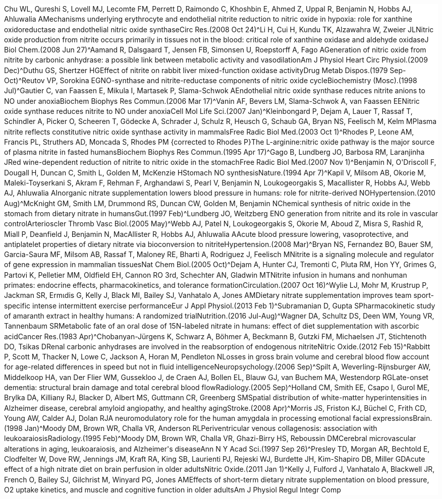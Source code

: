 Chu WL, Qureshi S, Lovell MJ, Lecomte FM, Perrett D, Raimondo C, Khoshbin E, Ahmed Z, Uppal R, Benjamin N, Hobbs AJ, Ahluwalia AMechanisms underlying erythrocyte and endothelial nitrite reduction to nitric oxide in hypoxia: role for xanthine oxidoreductase and endothelial nitric oxide synthaseCirc Res.(2008 Oct 24)^Li H, Cui H, Kundu TK, Alzawahra W, Zweier JLNitric oxide production from nitrite occurs primarily in tissues not in the blood: critical role of xanthine oxidase and aldehyde oxidaseJ Biol Chem.(2008 Jun 27)^Aamand R, Dalsgaard T, Jensen FB, Simonsen U, Roepstorff A, Fago AGeneration of nitric oxide from nitrite by carbonic anhydrase: a possible link between metabolic activity and vasodilationAm J Physiol Heart Circ Physiol.(2009 Dec)^Duthu GS, Shertzer HGEffect of nitrite on rabbit liver mixed\-function oxidase activityDrug Metab Dispos.(1979 Sep\-Oct)^Reutov VP, Sorokina EGNO\-synthase and nitrite\-reductase components of nitric oxide cycleBiochemistry (Mosc).(1998 Jul)^Gautier C, van Faassen E, Mikula I, Martasek P, Slama\-Schwok AEndothelial nitric oxide synthase reduces nitrite anions to NO under anoxiaBiochem Biophys Res Commun.(2006 Mar 17)^Vanin AF, Bevers LM, Slama\-Schwok A, van Faassen EENitric oxide synthase reduces nitrite to NO under anoxiaCell Mol Life Sci.(2007 Jan)^Kleinbongard P, Dejam A, Lauer T, Rassaf T, Schindler A, Picker O, Scheeren T, Gödecke A, Schrader J, Schulz R, Heusch G, Schaub GA, Bryan NS, Feelisch M, Kelm MPlasma nitrite reflects constitutive nitric oxide synthase activity in mammalsFree Radic Biol Med.(2003 Oct 1)^Rhodes P, Leone AM, Francis PL, Struthers AD, Moncada S, Rhodes PM {corrected to Rhodes P}The L\-arginine:nitric oxide pathway is the major source of plasma nitrite in fasted humansBiochem Biophys Res Commun.(1995 Apr 17)^Gago B, Lundberg JO, Barbosa RM, Laranjinha JRed wine\-dependent reduction of nitrite to nitric oxide in the stomachFree Radic Biol Med.(2007 Nov 1)^Benjamin N, O'Driscoll F, Dougall H, Duncan C, Smith L, Golden M, McKenzie HStomach NO synthesisNature.(1994 Apr 7)^Kapil V, Milsom AB, Okorie M, Maleki\-Toyserkani S, Akram F, Rehman F, Arghandawi S, Pearl V, Benjamin N, Loukogeorgakis S, Macallister R, Hobbs AJ, Webb AJ, Ahluwalia AInorganic nitrate supplementation lowers blood pressure in humans: role for nitrite\-derived NOHypertension.(2010 Aug)^McKnight GM, Smith LM, Drummond RS, Duncan CW, Golden M, Benjamin NChemical synthesis of nitric oxide in the stomach from dietary nitrate in humansGut.(1997 Feb)^Lundberg JO, Weitzberg ENO generation from nitrite and its role in vascular controlArterioscler Thromb Vasc Biol.(2005 May)^Webb AJ, Patel N, Loukogeorgakis S, Okorie M, Aboud Z, Misra S, Rashid R, Miall P, Deanfield J, Benjamin N, MacAllister R, Hobbs AJ, Ahluwalia AAcute blood pressure lowering, vasoprotective, and antiplatelet properties of dietary nitrate via bioconversion to nitriteHypertension.(2008 Mar)^Bryan NS, Fernandez BO, Bauer SM, Garcia\-Saura MF, Milsom AB, Rassaf T, Maloney RE, Bharti A, Rodriguez J, Feelisch MNitrite is a signaling molecule and regulator of gene expression in mammalian tissuesNat Chem Biol.(2005 Oct)^Dejam A, Hunter CJ, Tremonti C, Pluta RM, Hon YY, Grimes G, Partovi K, Pelletier MM, Oldfield EH, Cannon RO 3rd, Schechter AN, Gladwin MTNitrite infusion in humans and nonhuman primates: endocrine effects, pharmacokinetics, and tolerance formationCirculation.(2007 Oct 16)^Wylie LJ, Mohr M, Krustrup P, Jackman SR, Ermιdis G, Kelly J, Black MI, Bailey SJ, Vanhatalo A, Jones AMDietary nitrate supplementation improves team sport\-specific intense intermittent exercise performanceEur J Appl Physiol.(2013 Feb 1)^Subramanian D, Gupta SPharmacokinetic study of amaranth extract in healthy humans: A randomized trialNutrition.(2016 Jul\-Aug)^Wagner DA, Schultz DS, Deen WM, Young VR, Tannenbaum SRMetabolic fate of an oral dose of 15N\-labeled nitrate in humans: effect of diet supplementation with ascorbic acidCancer Res.(1983 Apr)^Chobanyan\-Jürgens K, Schwarz A, Böhmer A, Beckmann B, Gutzki FM, Michaelsen JT, Stichtenoth DO, Tsikas DRenal carbonic anhydrases are involved in the reabsorption of endogenous nitriteNitric Oxide.(2012 Feb 15)^Rabbitt P, Scott M, Thacker N, Lowe C, Jackson A, Horan M, Pendleton NLosses in gross brain volume and cerebral blood flow account for age\-related differences in speed but not in fluid intelligenceNeuropsychology.(2006 Sep)^Spilt A, Weverling\-Rijnsburger AW, Middelkoop HA, van Der Flier WM, Gussekloo J, de Craen AJ, Bollen EL, Blauw GJ, van Buchem MA, Westendorp RGLate\-onset dementia: structural brain damage and total cerebral blood flowRadiology.(2005 Sep)^Holland CM, Smith EE, Csapo I, Gurol ME, Brylka DA, Killiany RJ, Blacker D, Albert MS, Guttmann CR, Greenberg SMSpatial distribution of white\-matter hyperintensities in Alzheimer disease, cerebral amyloid angiopathy, and healthy agingStroke.(2008 Apr)^Morris JS, Friston KJ, Büchel C, Frith CD, Young AW, Calder AJ, Dolan RJA neuromodulatory role for the human amygdala in processing emotional facial expressionsBrain.(1998 Jan)^Moody DM, Brown WR, Challa VR, Anderson RLPeriventricular venous collagenosis: association with leukoaraiosisRadiology.(1995 Feb)^Moody DM, Brown WR, Challa VR, Ghazi\-Birry HS, Reboussin DMCerebral microvascular alterations in aging, leukoaraiosis, and Alzheimer's diseaseAnn N Y Acad Sci.(1997 Sep 26)^Presley TD, Morgan AR, Bechtold E, Clodfelter W, Dove RW, Jennings JM, Kraft RA, King SB, Laurienti PJ, Rejeski WJ, Burdette JH, Kim\-Shapiro DB, Miller GDAcute effect of a high nitrate diet on brain perfusion in older adultsNitric Oxide.(2011 Jan 1)^Kelly J, Fulford J, Vanhatalo A, Blackwell JR, French O, Bailey SJ, Gilchrist M, Winyard PG, Jones AMEffects of short\-term dietary nitrate supplementation on blood pressure, O2 uptake kinetics, and muscle and cognitive function in older adultsAm J Physiol Regul Integr Comp